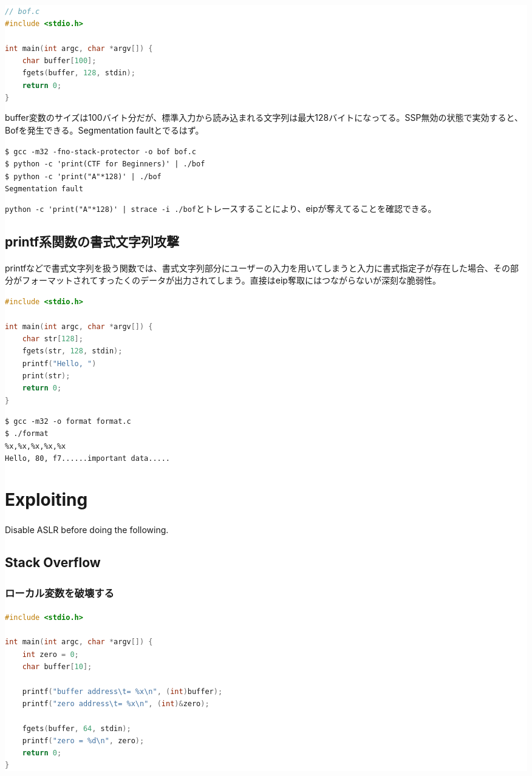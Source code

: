 ```c
// bof.c
#include <stdio.h>

int main(int argc, char *argv[]) {
	char buffer[100];
	fgets(buffer, 128, stdin);
	return 0;
}
```
buffer変数のサイズは100バイト分だが、標準入力から読み込まれる文字列は最大128バイトになってる。SSP無効の状態で実効すると、Bofを発生できる。Segmentation faultとでるはず。
```
$ gcc -m32 -fno-stack-protector -o bof bof.c
$ python -c 'print(CTF for Beginners)' | ./bof
$ python -c 'print("A"*128)' | ./bof
Segmentation fault
```
`python -c 'print("A"*128)' | strace -i ./bof`とトレースすることにより、eipが奪えてることを確認できる。

## printf系関数の書式文字列攻撃
printfなどで書式文字列を扱う関数では、書式文字列部分にユーザーの入力を用いてしまうと入力に書式指定子が存在した場合、その部分がフォーマットされてすったくのデータが出力されてしまう。直接はeip奪取にはつながらないが深刻な脆弱性。

```format.c
#include <stdio.h>

int main(int argc, char *argv[]) {
	char str[128];
	fgets(str, 128, stdin);
	printf("Hello, ")
	print(str);
	return 0;
}
```

```
$ gcc -m32 -o format format.c
$ ./format
%x,%x,%x,%x,%x
Hello, 80, f7......important data.....
```

# Exploiting
Disable ASLR before doing the following.

## Stack Overflow
### ローカル変数を破壊する
```bof1.c
#include <stdio.h>

int main(int argc, char *argv[]) {
	int zero = 0;
	char buffer[10];

	printf("buffer address\t= %x\n", (int)buffer);
	printf("zero address\t= %x\n", (int)&zero);

	fgets(buffer, 64, stdin);
	printf("zero = %d\n", zero);
	return 0;
}
```